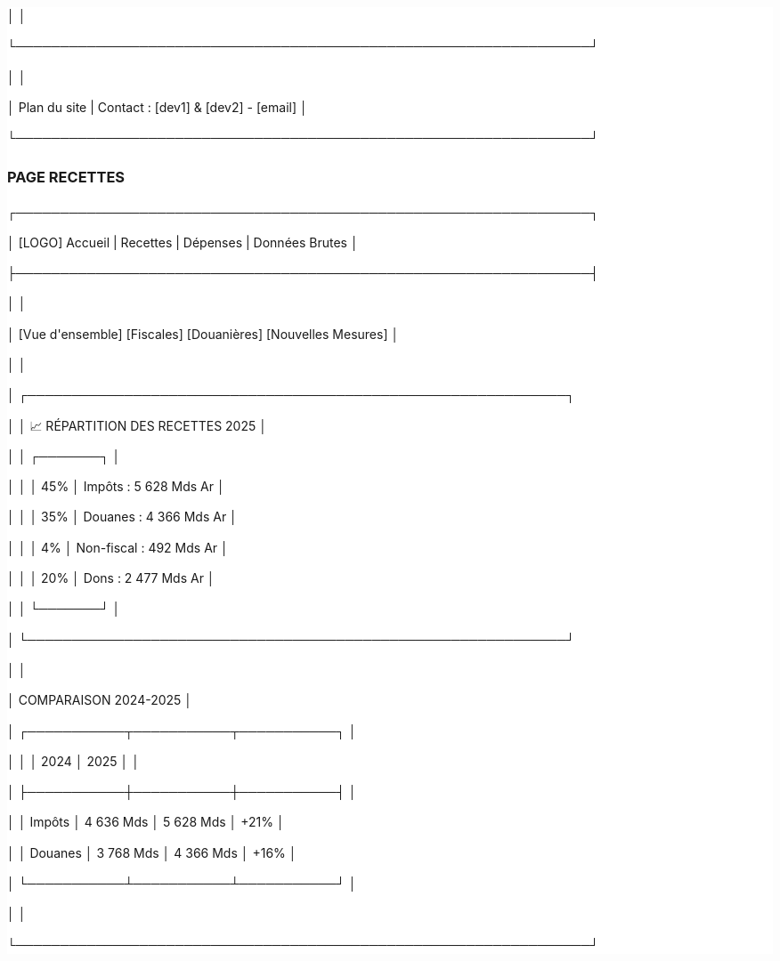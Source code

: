 │                                                                 │

└─────────────────────────────────────────────────────────────────┘

│                                                                 │

│  Plan du site | Contact : \[dev1] \& \[dev2] - \[email]            │

└─────────────────────────────────────────────────────────────────┘



### PAGE RECETTES

┌─────────────────────────────────────────────────────────────────┐

│ \[LOGO]  Accueil  |  Recettes  |  Dépenses  |  Données Brutes   │

├─────────────────────────────────────────────────────────────────┤

│                                                                 │

│  \[Vue d'ensemble] \[Fiscales] \[Douanières] \[Nouvelles Mesures]  │

│                                                                 │

│  ┌─────────────────────────────────────────────────────────────┐

│  │ 📈 RÉPARTITION DES RECETTES 2025                           │

│  │    ┌───────┐                                                │

│  │    │ 45%   │ Impôts : 5 628 Mds Ar                         │

│  │    │ 35%   │ Douanes : 4 366 Mds Ar                        │

│  │    │ 4%    │ Non-fiscal : 492 Mds Ar                       │

│  │    │ 20%   │ Dons : 2 477 Mds Ar                           │

│  │    └───────┘                                                │

│  └─────────────────────────────────────────────────────────────┘

│                                                                 │

│  COMPARAISON 2024-2025                                          │

│  ┌───────────┬───────────┬───────────┐                         │

│  │           │   2024    │   2025    │                         │

│  ├───────────┼───────────┼───────────┤                         │

│  │ Impôts    │ 4 636 Mds │ 5 628 Mds │ +21%                   │

│  │ Douanes   │ 3 768 Mds │ 4 366 Mds │ +16%                   │

│  └───────────┴───────────┴───────────┘                         │

│                                                                 │

└─────────────────────────────────────────────────────────────────┘


